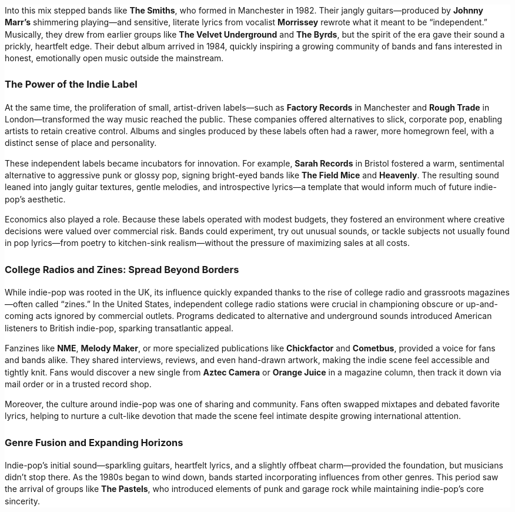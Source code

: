 Into this mix stepped bands like **The Smiths**, who formed in Manchester in 1982. Their jangly
guitars—produced by **Johnny Marr’s** shimmering playing—and sensitive, literate lyrics from
vocalist **Morrissey** rewrote what it meant to be “independent.” Musically, they drew from earlier
groups like **The Velvet Underground** and **The Byrds**, but the spirit of the era gave their sound
a prickly, heartfelt edge. Their debut album arrived in 1984, quickly inspiring a growing community
of bands and fans interested in honest, emotionally open music outside the mainstream.

### The Power of the Indie Label

At the same time, the proliferation of small, artist-driven labels—such as **Factory Records** in
Manchester and **Rough Trade** in London—transformed the way music reached the public. These
companies offered alternatives to slick, corporate pop, enabling artists to retain creative control.
Albums and singles produced by these labels often had a rawer, more homegrown feel, with a distinct
sense of place and personality.

These independent labels became incubators for innovation. For example, **Sarah Records** in Bristol
fostered a warm, sentimental alternative to aggressive punk or glossy pop, signing bright-eyed bands
like **The Field Mice** and **Heavenly**. The resulting sound leaned into jangly guitar textures,
gentle melodies, and introspective lyrics—a template that would inform much of future indie-pop’s
aesthetic.

Economics also played a role. Because these labels operated with modest budgets, they fostered an
environment where creative decisions were valued over commercial risk. Bands could experiment, try
out unusual sounds, or tackle subjects not usually found in pop lyrics—from poetry to kitchen-sink
realism—without the pressure of maximizing sales at all costs.

### College Radios and Zines: Spread Beyond Borders

While indie-pop was rooted in the UK, its influence quickly expanded thanks to the rise of college
radio and grassroots magazines—often called “zines.” In the United States, independent college radio
stations were crucial in championing obscure or up-and-coming acts ignored by commercial outlets.
Programs dedicated to alternative and underground sounds introduced American listeners to British
indie-pop, sparking transatlantic appeal.

Fanzines like **NME**, **Melody Maker**, or more specialized publications like **Chickfactor** and
**Cometbus**, provided a voice for fans and bands alike. They shared interviews, reviews, and even
hand-drawn artwork, making the indie scene feel accessible and tightly knit. Fans would discover a
new single from **Aztec Camera** or **Orange Juice** in a magazine column, then track it down via
mail order or in a trusted record shop.

Moreover, the culture around indie-pop was one of sharing and community. Fans often swapped mixtapes
and debated favorite lyrics, helping to nurture a cult-like devotion that made the scene feel
intimate despite growing international attention.

### Genre Fusion and Expanding Horizons

Indie-pop’s initial sound—sparkling guitars, heartfelt lyrics, and a slightly offbeat charm—provided
the foundation, but musicians didn’t stop there. As the 1980s began to wind down, bands started
incorporating influences from other genres. This period saw the arrival of groups like **The
Pastels**, who introduced elements of punk and garage rock while maintaining indie-pop’s core
sincerity.
